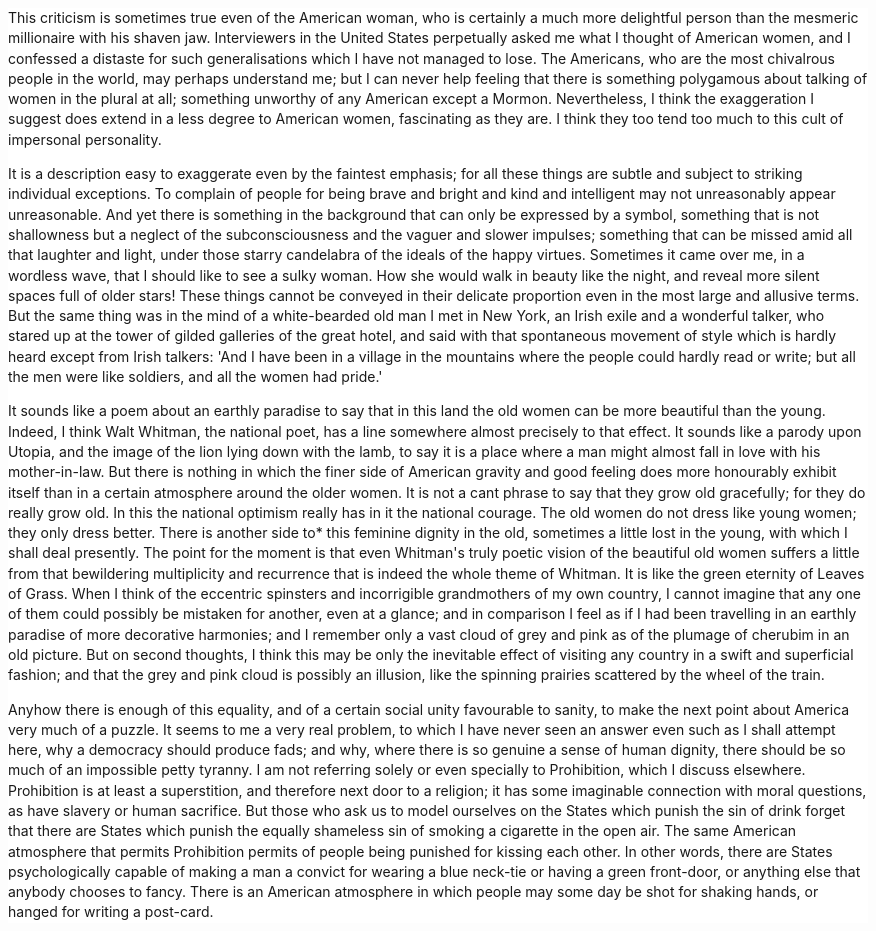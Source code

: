 This criticism is sometimes true even of the American woman, who is certainly a much more delightful person than the mesmeric millionaire with his shaven jaw. Interviewers in the United States perpetually asked me what I thought of American women, and I confessed a distaste for such generalisations which I have not managed to lose. The Americans, who are the most chivalrous people in the world, may perhaps understand me; but I can never help feeling that there is something polygamous about talking of women in the plural at all; something unworthy of any American except a Mormon. Nevertheless, I think the exaggeration I suggest does extend in a less degree to American women, fascinating as they are. I think they too tend too much to this cult of impersonal personality.

It is a description easy to exaggerate even by the faintest emphasis; for all these things are subtle and subject to striking individual exceptions. To complain of people for being brave and bright and kind and intelligent may not unreasonably appear unreasonable. And yet there is something in the background that can only be expressed by a symbol, something that is not shallowness but a neglect of the subconsciousness and the vaguer and slower impulses; something that can be missed amid all that laughter and light, under those starry candelabra of the ideals of the happy virtues. Sometimes it came over me, in a wordless wave, that I should like to see a sulky woman. How she would walk in beauty like the night, and reveal more silent spaces full of older stars! These things cannot be conveyed in their delicate proportion even in the most large and allusive terms. But the same thing was in the mind of a white-bearded old man I met in New York, an Irish exile and a wonderful talker, who stared up at the tower of gilded galleries of the great hotel, and said with that spontaneous movement of style which is hardly heard except from Irish talkers: 'And I have been in a village in the mountains where the people could hardly read or write; but all the men were like soldiers, and all the women had pride.'

It sounds like a poem about an earthly paradise to say that in this land the old women can be more beautiful than the young. Indeed, I think Walt Whitman, the national poet, has a line somewhere almost precisely to that effect. It sounds like a parody upon Utopia, and the image of the lion lying down with the lamb, to say it is a place where a man might almost fall in love with his mother-in-law. But there is nothing in which the finer side of American gravity and good feeling does more honourably exhibit itself than in a certain atmosphere around the older women. It is not a cant phrase to say that they grow old gracefully; for they do really grow old. In this the national optimism really has in it the national courage. The old women do not dress like young women; they only dress better. There is another side to* this feminine dignity in the old, sometimes a little lost in the young, with which I shall deal presently. The point for the moment is that even Whitman's truly poetic vision of the beautiful old women suffers a little from that bewildering multiplicity and recurrence that is indeed the whole theme of Whitman. It is like the green eternity of Leaves of Grass. When I think of the eccentric spinsters and incorrigible grandmothers of my own country, I cannot imagine that any one of them could possibly be mistaken for another, even at a glance; and in comparison I feel as if I had been travelling in an earthly paradise of more decorative harmonies; and I remember only a vast cloud of grey and pink as of the plumage of cherubim in an old picture. But on second thoughts, I think this may be only the inevitable effect of visiting any country in a swift and superficial fashion; and that the grey and pink cloud is possibly an illusion, like the spinning prairies scattered by the wheel of the train.

Anyhow there is enough of this equality, and of a certain social unity favourable to sanity, to make the next point about America very much of a puzzle. It seems to me a very real problem, to which I have never seen an answer even such as I shall attempt here, why a democracy should produce fads; and why, where there is so genuine a sense of human dignity, there should be so much of an impossible petty tyranny. I am not referring solely or even specially to Prohibition, which I discuss elsewhere. Prohibition is at least a superstition, and therefore next door to a religion; it has some imaginable connection with moral questions, as have slavery or human sacrifice. But those who ask us to model ourselves on the States which punish the sin of drink forget that there are States which punish the equally shameless sin of smoking a cigarette in the open air. The same American atmosphere that permits Prohibition permits of people being punished for kissing each other. In other words, there are States psychologically capable of making a man a convict for wearing a blue neck-tie or having a green front-door, or anything else that anybody chooses to fancy. There is an American atmosphere in which people may some day be shot for shaking hands, or hanged for writing a post-card.

